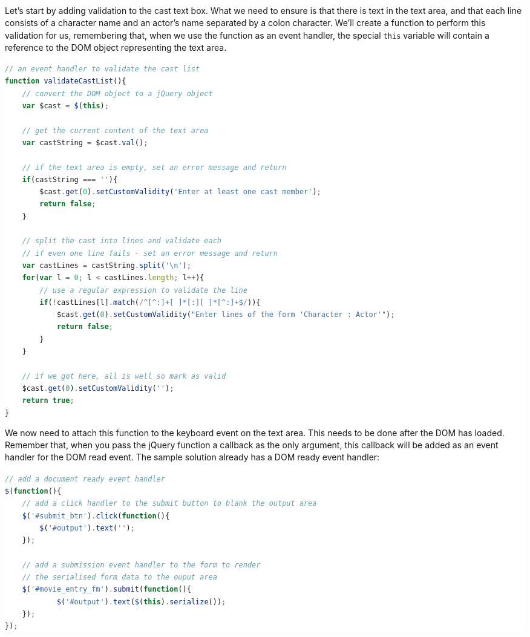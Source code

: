 Let’s start by adding validation to the cast text box. What we need to ensure is that there is text in the text area, and that each line consists of a character name and an actor’s name separated by a colon character. We’ll create a function to perform this validation for us, remembering that, when we use the function as an event handler, the special `this` variable will contain a reference to the DOM object representing the text area.

```javascript
// an event handler to validate the cast list
function validateCastList(){
    // convert the DOM object to a jQuery object
    var $cast = $(this);

    // get the current content of the text area
    var castString = $cast.val();

    // if the text area is empty, set an error message and return
    if(castString === ''){
        $cast.get(0).setCustomValidity('Enter at least one cast member');
        return false;
    }

    // split the cast into lines and validate each
    // if even one line fails - set an error message and return
    var castLines = castString.split('\n');
    for(var l = 0; l < castLines.length; l++){
        // use a regular expression to validate the line
        if(!castLines[l].match(/^[^:]+[ ]*[:][ ]*[^:]+$/)){
            $cast.get(0).setCustomValidity("Enter lines of the form 'Character : Actor'");
            return false;
        }
    }

    // if we got here, all is well so mark as valid
    $cast.get(0).setCustomValidity('');
    return true;
}
```

We now need to attach this function to the keyboard event on the text area. This needs to be done after the DOM has loaded. Remember that, when you pass the jQuery function a callback as the only argument, this callback will be added as an event handler for the DOM read event. The sample solution already has a DOM ready event handler:

```javascript
// add a document ready event handler
$(function(){
    // add a click handler to the submit button to blank the output area
    $('#submit_btn').click(function(){
        $('#output').text('');
    });

    // add a submission event handler to the form to render
    // the serialised form data to the ouput area
    $('#movie_entry_fm').submit(function(){
            $('#output').text($(this).serialize());
    });
});
```
